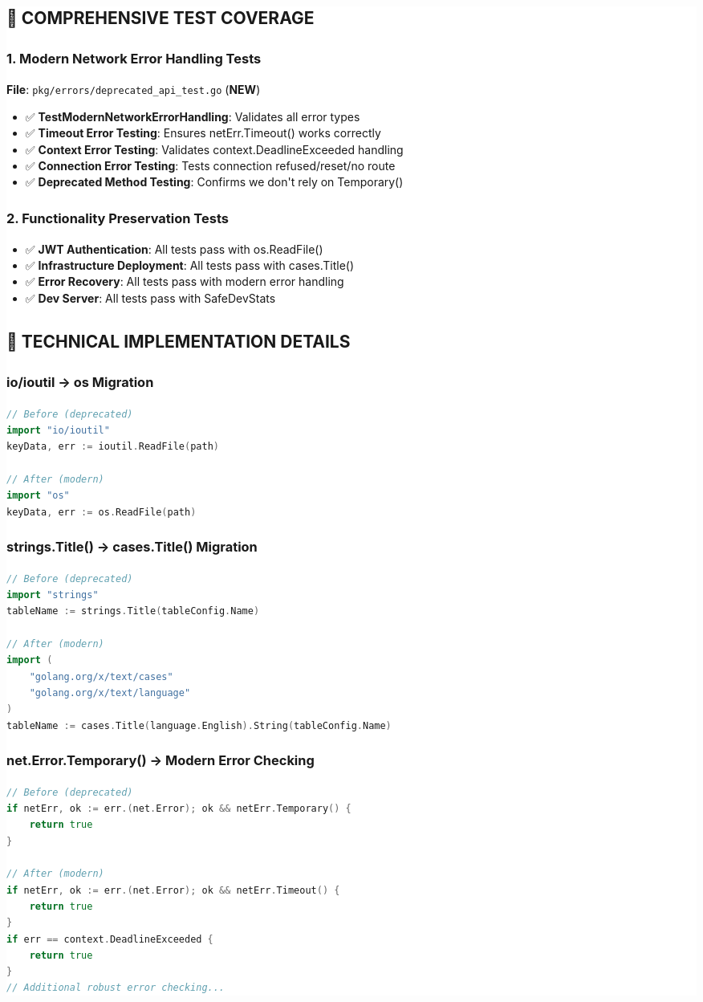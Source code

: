 ## 🧪 **COMPREHENSIVE TEST COVERAGE**

### 1. **Modern Network Error Handling Tests**
**File**: `pkg/errors/deprecated_api_test.go` (**NEW**)
- ✅ **TestModernNetworkErrorHandling**: Validates all error types
- ✅ **Timeout Error Testing**: Ensures netErr.Timeout() works correctly
- ✅ **Context Error Testing**: Validates context.DeadlineExceeded handling
- ✅ **Connection Error Testing**: Tests connection refused/reset/no route
- ✅ **Deprecated Method Testing**: Confirms we don't rely on Temporary()

### 2. **Functionality Preservation Tests**
- ✅ **JWT Authentication**: All tests pass with os.ReadFile()
- ✅ **Infrastructure Deployment**: All tests pass with cases.Title()
- ✅ **Error Recovery**: All tests pass with modern error handling
- ✅ **Dev Server**: All tests pass with SafeDevStats

## 🔧 **TECHNICAL IMPLEMENTATION DETAILS**

### **io/ioutil → os Migration**
```go
// Before (deprecated)
import "io/ioutil"
keyData, err := ioutil.ReadFile(path)

// After (modern)
import "os"
keyData, err := os.ReadFile(path)
```

### **strings.Title() → cases.Title() Migration**
```go
// Before (deprecated)
import "strings"
tableName := strings.Title(tableConfig.Name)

// After (modern)
import (
    "golang.org/x/text/cases"
    "golang.org/x/text/language"
)
tableName := cases.Title(language.English).String(tableConfig.Name)
```

### **net.Error.Temporary() → Modern Error Checking**
```go
// Before (deprecated)
if netErr, ok := err.(net.Error); ok && netErr.Temporary() {
    return true
}

// After (modern)
if netErr, ok := err.(net.Error); ok && netErr.Timeout() {
    return true
}
if err == context.DeadlineExceeded {
    return true
}
// Additional robust error checking...
```
